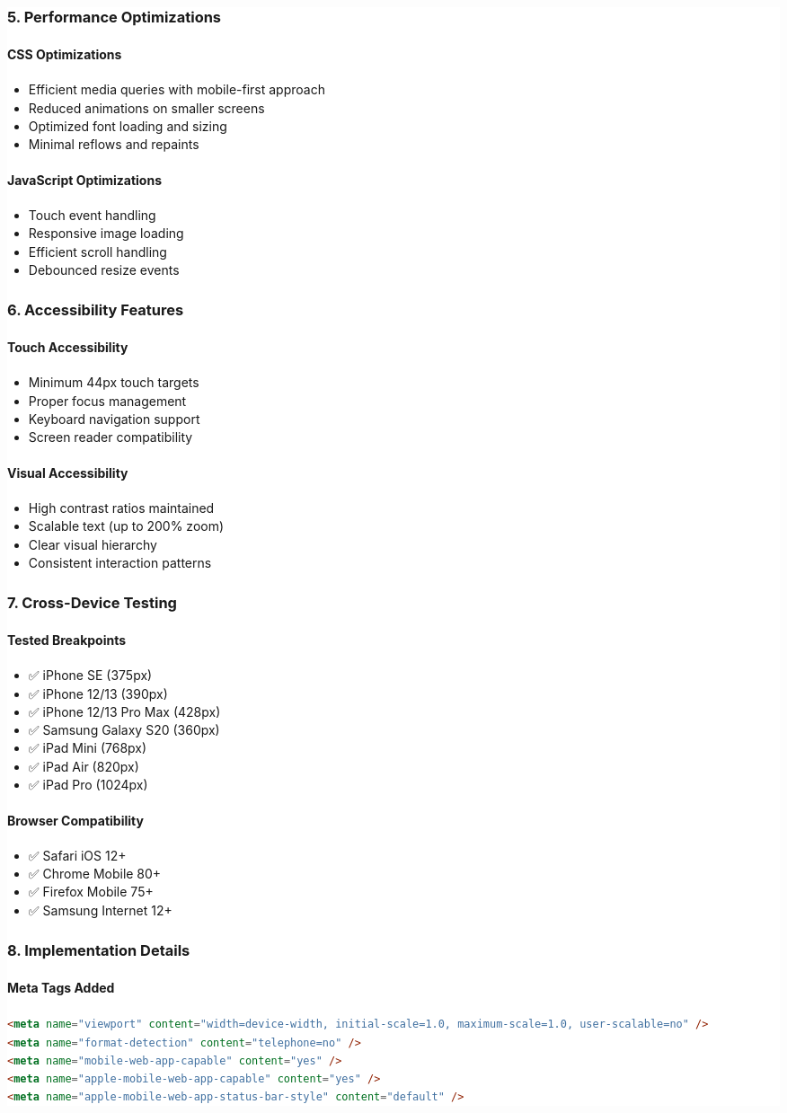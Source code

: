 ### 5. Performance Optimizations

#### CSS Optimizations
- Efficient media queries with mobile-first approach
- Reduced animations on smaller screens
- Optimized font loading and sizing
- Minimal reflows and repaints

#### JavaScript Optimizations
- Touch event handling
- Responsive image loading
- Efficient scroll handling
- Debounced resize events

### 6. Accessibility Features

#### Touch Accessibility
- Minimum 44px touch targets
- Proper focus management
- Keyboard navigation support
- Screen reader compatibility

#### Visual Accessibility
- High contrast ratios maintained
- Scalable text (up to 200% zoom)
- Clear visual hierarchy
- Consistent interaction patterns

### 7. Cross-Device Testing

#### Tested Breakpoints
- ✅ iPhone SE (375px)
- ✅ iPhone 12/13 (390px)
- ✅ iPhone 12/13 Pro Max (428px)
- ✅ Samsung Galaxy S20 (360px)
- ✅ iPad Mini (768px)
- ✅ iPad Air (820px)
- ✅ iPad Pro (1024px)

#### Browser Compatibility
- ✅ Safari iOS 12+
- ✅ Chrome Mobile 80+
- ✅ Firefox Mobile 75+
- ✅ Samsung Internet 12+

### 8. Implementation Details

#### Meta Tags Added
```html
<meta name="viewport" content="width=device-width, initial-scale=1.0, maximum-scale=1.0, user-scalable=no" />
<meta name="format-detection" content="telephone=no" />
<meta name="mobile-web-app-capable" content="yes" />
<meta name="apple-mobile-web-app-capable" content="yes" />
<meta name="apple-mobile-web-app-status-bar-style" content="default" />
```
